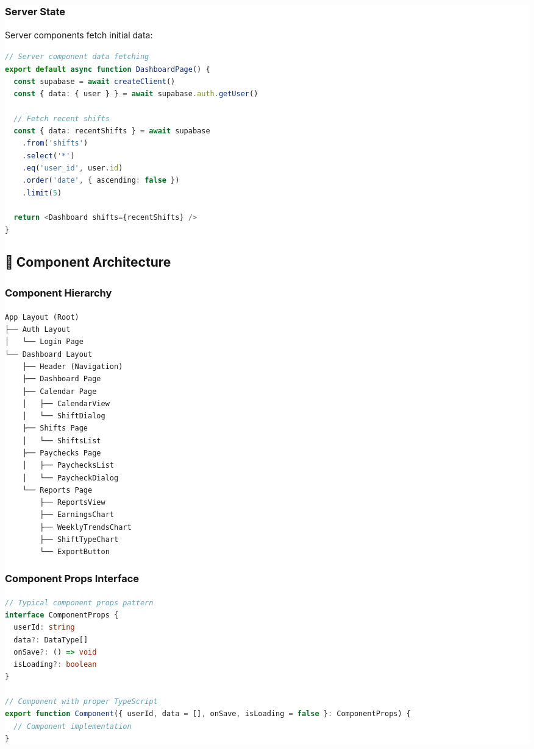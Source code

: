 ### Server State
Server components fetch initial data:

```typescript
// Server component data fetching
export default async function DashboardPage() {
  const supabase = await createClient()
  const { data: { user } } = await supabase.auth.getUser()
  
  // Fetch recent shifts
  const { data: recentShifts } = await supabase
    .from('shifts')
    .select('*')
    .eq('user_id', user.id)
    .order('date', { ascending: false })
    .limit(5)

  return <Dashboard shifts={recentShifts} />
}
```

## 🎨 Component Architecture

### Component Hierarchy
```
App Layout (Root)
├── Auth Layout
│   └── Login Page
└── Dashboard Layout
    ├── Header (Navigation)
    ├── Dashboard Page
    ├── Calendar Page
    │   ├── CalendarView
    │   └── ShiftDialog
    ├── Shifts Page
    │   └── ShiftsList
    ├── Paychecks Page
    │   ├── PaychecksList
    │   └── PaycheckDialog
    └── Reports Page
        ├── ReportsView
        ├── EarningsChart
        ├── WeeklyTrendsChart
        ├── ShiftTypeChart
        └── ExportButton
```

### Component Props Interface
```typescript
// Typical component props pattern
interface ComponentProps {
  userId: string
  data?: DataType[]
  onSave?: () => void
  isLoading?: boolean
}

// Component with proper TypeScript
export function Component({ userId, data = [], onSave, isLoading = false }: ComponentProps) {
  // Component implementation
}
```
